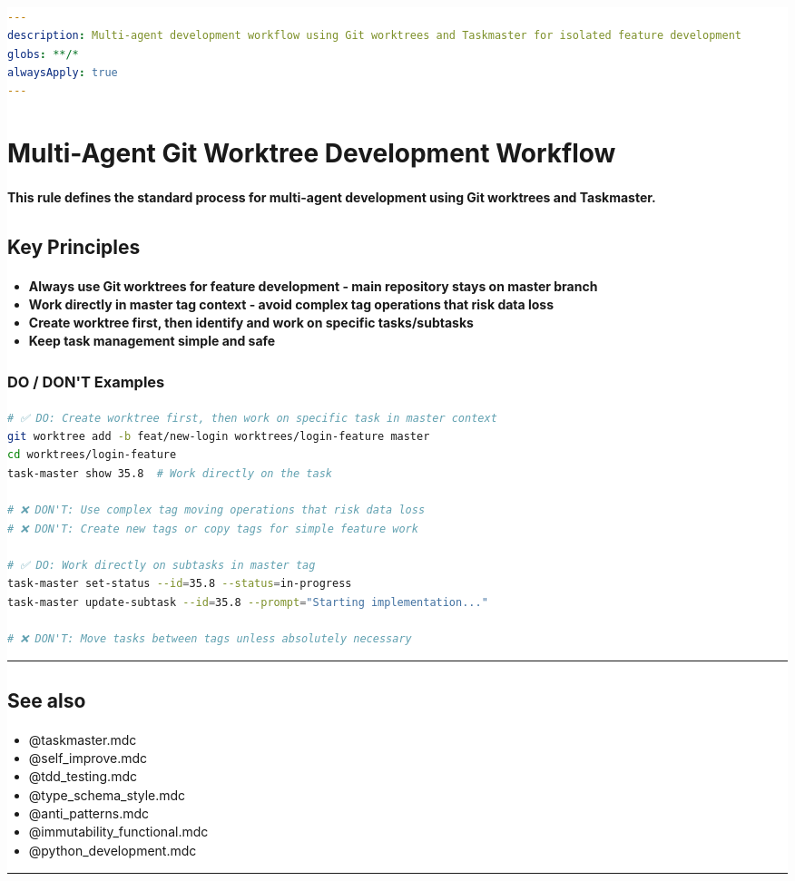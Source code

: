 ```yaml
---
description: Multi-agent development workflow using Git worktrees and Taskmaster for isolated feature development
globs: **/*
alwaysApply: true
---
```


# Multi-Agent Git Worktree Development Workflow

**This rule defines the standard process for multi-agent development using Git worktrees and Taskmaster.**

## Key Principles
- **Always use Git worktrees for feature development - main repository stays on master branch**
- **Work directly in master tag context - avoid complex tag operations that risk data loss**
- **Create worktree first, then identify and work on specific tasks/subtasks**
- **Keep task management simple and safe**

### DO / DON'T Examples
```bash
# ✅ DO: Create worktree first, then work on specific task in master context
git worktree add -b feat/new-login worktrees/login-feature master
cd worktrees/login-feature
task-master show 35.8  # Work directly on the task

# ❌ DON'T: Use complex tag moving operations that risk data loss
# ❌ DON'T: Create new tags or copy tags for simple feature work

# ✅ DO: Work directly on subtasks in master tag
task-master set-status --id=35.8 --status=in-progress
task-master update-subtask --id=35.8 --prompt="Starting implementation..."

# ❌ DON'T: Move tasks between tags unless absolutely necessary
```

---

## See also
- @taskmaster.mdc
- @self_improve.mdc
- @tdd_testing.mdc
- @type_schema_style.mdc
- @anti_patterns.mdc
- @immutability_functional.mdc
- @python_development.mdc

---
